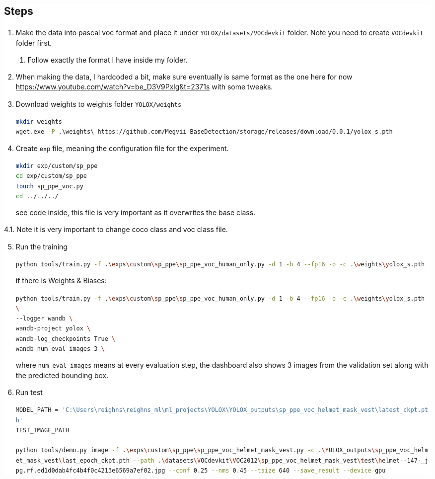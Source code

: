 
## Steps

1. Make the data into pascal voc format and place it under `YOLOX/datasets/VOCdevkit` folder. Note you need to create `VOCdevkit` folder first.
   1. Follow exactly the format I have inside my folder.
2. When making the data, I hardcoded a bit, make sure eventually is same format as the one here for now https://www.youtube.com/watch?v=be_D3V9Pxlg&t=2371s with some tweaks.
3. Download weights to weights folder `YOLOX/weights`
   
   ```bash
   mkdir weights
   wget.exe -P .\weights\ https://github.com/Megvii-BaseDetection/storage/releases/download/0.0.1/yolox_s.pth
   ```
4. Create `exp` file, meaning the configuration file for the experiment.
   
   ```bash
   mkdir exp/custom/sp_ppe
   cd exp/custom/sp_ppe
   touch sp_ppe_voc.py
   cd ../../../
   ```

   see code inside, this file is very important as it overwrites the base class.

4.1. Note it is very important to change coco class and voc class file.

5. Run the training
   
   ```bash
   python tools/train.py -f .\exps\custom\sp_ppe\sp_ppe_voc_human_only.py -d 1 -b 4 --fp16 -o -c .\weights\yolox_s.pth
   ```

   if there is Weights & Biases:

   ```bash
   python tools/train.py -f .\exps\custom\sp_ppe\sp_ppe_voc_human_only.py -d 1 -b 4 --fp16 -o -c .\weights\yolox_s.pth \
   --logger wandb \
   wandb-project yolox \
   wandb-log_checkpoints True \
   wandb-num_eval_images 3 \
   ```

   where `num_eval_images` means at every evaluation step, the dashboard also shows 3 images from the validation set along with the predicted bounding box.

6. Run test
   

   ```bash
   MODEL_PATH = 'C:\Users\reighns\reighns_ml\ml_projects\YOLOX\YOLOX_outputs\sp_ppe_voc_helmet_mask_vest\latest_ckpt.pth'
   TEST_IMAGE_PATH

   python tools/demo.py image -f .\exps\custom\sp_ppe\sp_ppe_voc_helmet_mask_vest.py -c .\YOLOX_outputs\sp_ppe_voc_helmet_mask_vest\last_epoch_ckpt.pth --path .\datasets\VOCdevkit\VOC2012\sp_ppe_voc_helmet_mask_vest\test\helmet--147-_jpg.rf.ed1d0dab4fc4b4f0c4213e6569a7ef02.jpg --conf 0.25 --nms 0.45 --tsize 640 --save_result --device gpu
   ```
